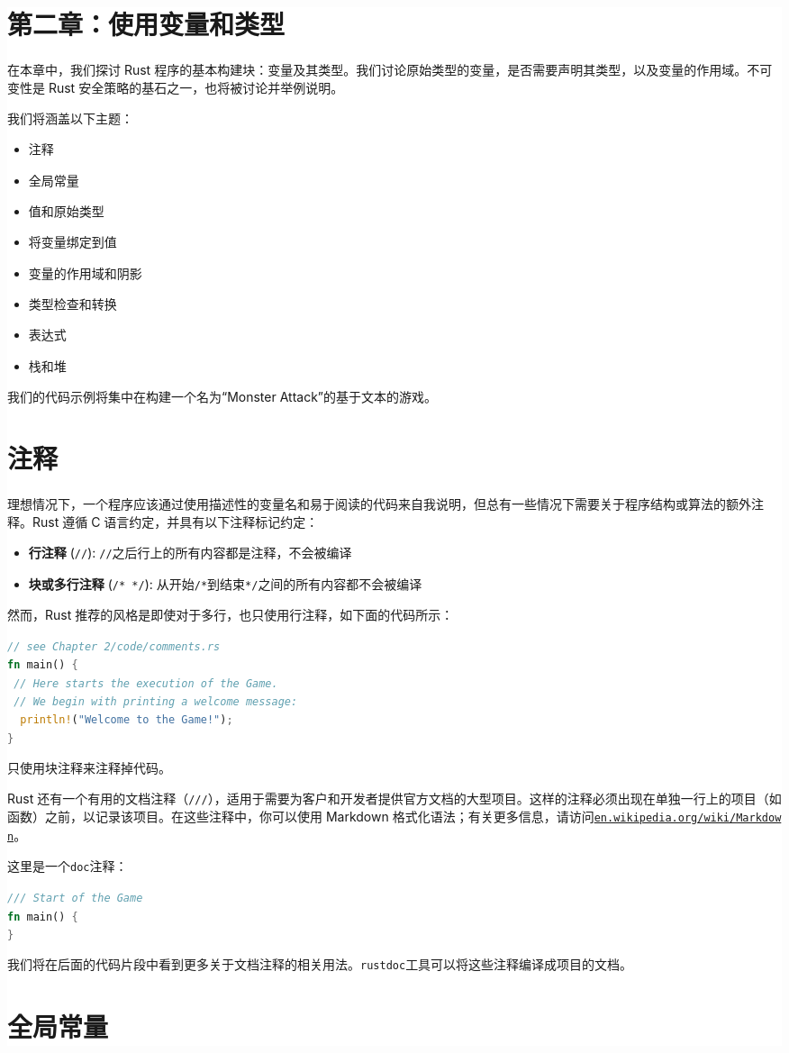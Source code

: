 # 第二章：使用变量和类型

在本章中，我们探讨 Rust 程序的基本构建块：变量及其类型。我们讨论原始类型的变量，是否需要声明其类型，以及变量的作用域。不可变性是 Rust 安全策略的基石之一，也将被讨论并举例说明。

我们将涵盖以下主题：

+   注释

+   全局常量

+   值和原始类型

+   将变量绑定到值

+   变量的作用域和阴影

+   类型检查和转换

+   表达式

+   栈和堆

我们的代码示例将集中在构建一个名为“Monster Attack”的基于文本的游戏。

# 注释

理想情况下，一个程序应该通过使用描述性的变量名和易于阅读的代码来自我说明，但总有一些情况下需要关于程序结构或算法的额外注释。Rust 遵循 C 语言约定，并具有以下注释标记约定：

+   **行注释** (`//`): `//`之后行上的所有内容都是注释，不会被编译

+   **块或多行注释** (`/* */`): 从开始`/*`到结束`*/`之间的所有内容都不会被编译

然而，Rust 推荐的风格是即使对于多行，也只使用行注释，如下面的代码所示：

```rs
// see Chapter 2/code/comments.rs
fn main() {
 // Here starts the execution of the Game.
 // We begin with printing a welcome message:
  println!("Welcome to the Game!");
}
```

只使用块注释来注释掉代码。

Rust 还有一个有用的文档注释（`///`），适用于需要为客户和开发者提供官方文档的大型项目。这样的注释必须出现在单独一行上的项目（如函数）之前，以记录该项目。在这些注释中，你可以使用 Markdown 格式化语法；有关更多信息，请访问[`en.wikipedia.org/wiki/Markdown`](https://en.wikipedia.org/wiki/Markdown)。

这里是一个`doc`注释：

```rs
/// Start of the Game
fn main() {
}
```

我们将在后面的代码片段中看到更多关于文档注释的相关用法。`rustdoc`工具可以将这些注释编译成项目的文档。

# 全局常量
